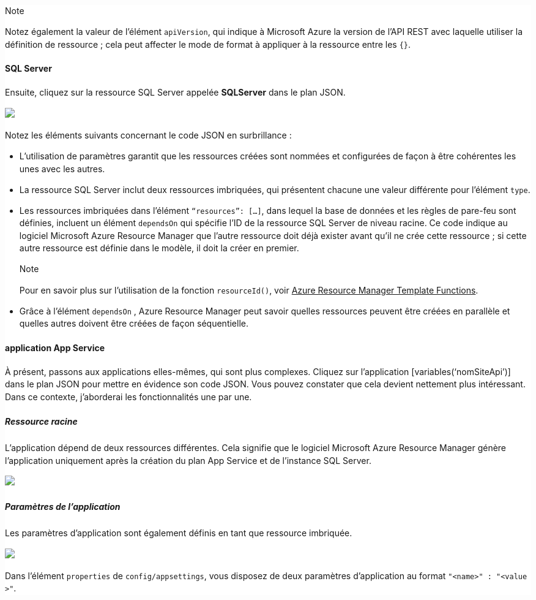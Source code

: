 > [!NOTE]
> Notez également la valeur de l’élément `apiVersion`, qui indique à Microsoft Azure la version de l’API REST avec laquelle utiliser la définition de ressource ; cela peut affecter le mode de format à appliquer à la ressource entre les `{}`. 
> 
> 

#### <a name="sql-server"></a>SQL Server
Ensuite, cliquez sur la ressource SQL Server appelée **SQLServer** dans le plan JSON.

![](./media/app-service-deploy-complex-application-predictably/examinejson-4-sqlserver.png)

Notez les éléments suivants concernant le code JSON en surbrillance :

* L’utilisation de paramètres garantit que les ressources créées sont nommées et configurées de façon à être cohérentes les unes avec les autres.
* La ressource SQL Server inclut deux ressources imbriquées, qui présentent chacune une valeur différente pour l’élément `type`.
* Les ressources imbriquées dans l’élément `“resources”: […]`, dans lequel la base de données et les règles de pare-feu sont définies, incluent un élément `dependsOn` qui spécifie l’ID de la ressource SQL Server de niveau racine. Ce code indique au logiciel Microsoft Azure Resource Manager que l’autre ressource doit déjà exister avant qu’il ne crée cette ressource ; si cette autre ressource est définie dans le modèle, il doit la créer en premier.
  
  > [!NOTE]
  > Pour en savoir plus sur l’utilisation de la fonction `resourceId()`, voir [Azure Resource Manager Template Functions](../azure-resource-manager/resource-group-template-functions-resource.md#resourceid).
  > 
  > 
* Grâce à l’élément `dependsOn` , Azure Resource Manager peut savoir quelles ressources peuvent être créées en parallèle et quelles autres doivent être créées de façon séquentielle. 

#### <a name="app-service-app"></a>application App Service
À présent, passons aux applications elles-mêmes, qui sont plus complexes. Cliquez sur l’application [variables(‘nomSiteApi’)] dans le plan JSON pour mettre en évidence son code JSON. Vous pouvez constater que cela devient nettement plus intéressant. Dans ce contexte, j’aborderai les fonctionnalités une par une.

##### <a name="root-resource"></a>Ressource racine
L’application dépend de deux ressources différentes. Cela signifie que le logiciel Microsoft Azure Resource Manager génère l’application uniquement après la création du plan App Service et de l’instance SQL Server.

![](./media/app-service-deploy-complex-application-predictably/examinejson-5-webapproot.png)

##### <a name="app-settings"></a>Paramètres de l’application
Les paramètres d’application sont également définis en tant que ressource imbriquée.

![](./media/app-service-deploy-complex-application-predictably/examinejson-6-webappsettings.png)

Dans l’élément `properties` de `config/appsettings`, vous disposez de deux paramètres d’application au format `"<name>" : "<value>"`.

